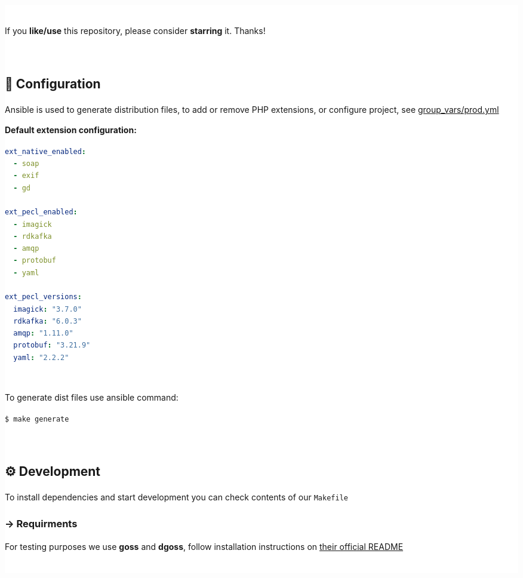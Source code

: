 <br>

If you **like/use** this repository, please consider **starring** it. Thanks!

<br>

## 🔧 Configuration

Ansible is used to generate distribution files, to add or remove PHP extensions, or configure project, see [group_vars/prod.yml](https://github.com/wayofdev/docker-php-prod/blob/master/src/group_vars/prod.yml)

**Default extension configuration:**

```yaml
ext_native_enabled:
  - soap
  - exif
  - gd

ext_pecl_enabled:
  - imagick
  - rdkafka
  - amqp
  - protobuf
  - yaml

ext_pecl_versions:
  imagick: "3.7.0"
  rdkafka: "6.0.3"
  amqp: "1.11.0"
  protobuf: "3.21.9"
  yaml: "2.2.2"
```

<br>

To generate dist files use ansible command:

```bash
$ make generate
```

<br>

## ⚙️ Development

To install dependencies and start development you can check contents of our `Makefile`

### →  Requirments

For testing purposes we use **goss** and **dgoss**, follow installation instructions on  [their official README](https://github.com/aelsabbahy/goss/blob/master/extras/dgoss/README.md)

<br>
